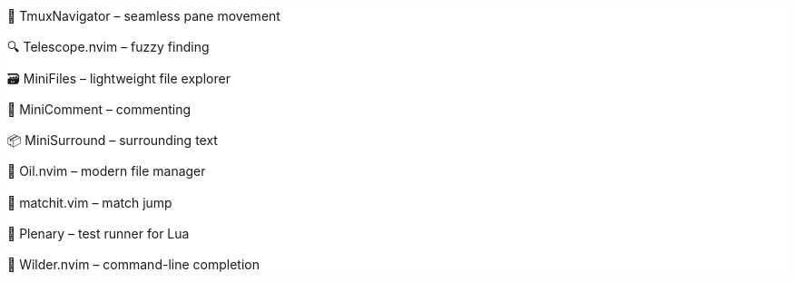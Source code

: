 🛁 TmuxNavigator – seamless pane movement

🔍 Telescope.nvim – fuzzy finding

🗃 MiniFiles – lightweight file explorer

🧹 MiniComment – commenting

📦 MiniSurround – surrounding text

📂 Oil.nvim – modern file manager

🔄 matchit.vim – match jump

🧪 Plenary – test runner for Lua

📝 Wilder.nvim – command-line completion
